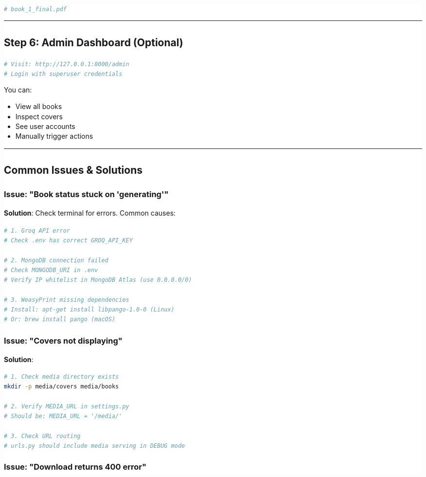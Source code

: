 ```bash
# book_1_final.pdf
```

---

## Step 6: Admin Dashboard (Optional)

```bash
# Visit: http://127.0.0.1:8000/admin
# Login with superuser credentials
```

You can:
- View all books
- Inspect covers
- See user accounts
- Manually trigger actions

---

## Common Issues & Solutions

### Issue: "Book status stuck on 'generating'"

**Solution**: Check terminal for errors. Common causes:
```bash
# 1. Groq API error
# Check .env has correct GROQ_API_KEY

# 2. MongoDB connection failed
# Check MONGODB_URI in .env
# Verify IP whitelist in MongoDB Atlas (use 0.0.0.0/0)

# 3. WeasyPrint missing dependencies
# Install: apt-get install libpango-1.0-0 (Linux)
# Or: brew install pango (macOS)
```

### Issue: "Covers not displaying"

**Solution**:
```bash
# 1. Check media directory exists
mkdir -p media/covers media/books

# 2. Verify MEDIA_URL in settings.py
# Should be: MEDIA_URL = '/media/'

# 3. Check URL routing
# urls.py should include media serving in DEBUG mode
```

### Issue: "Download returns 400 error"

